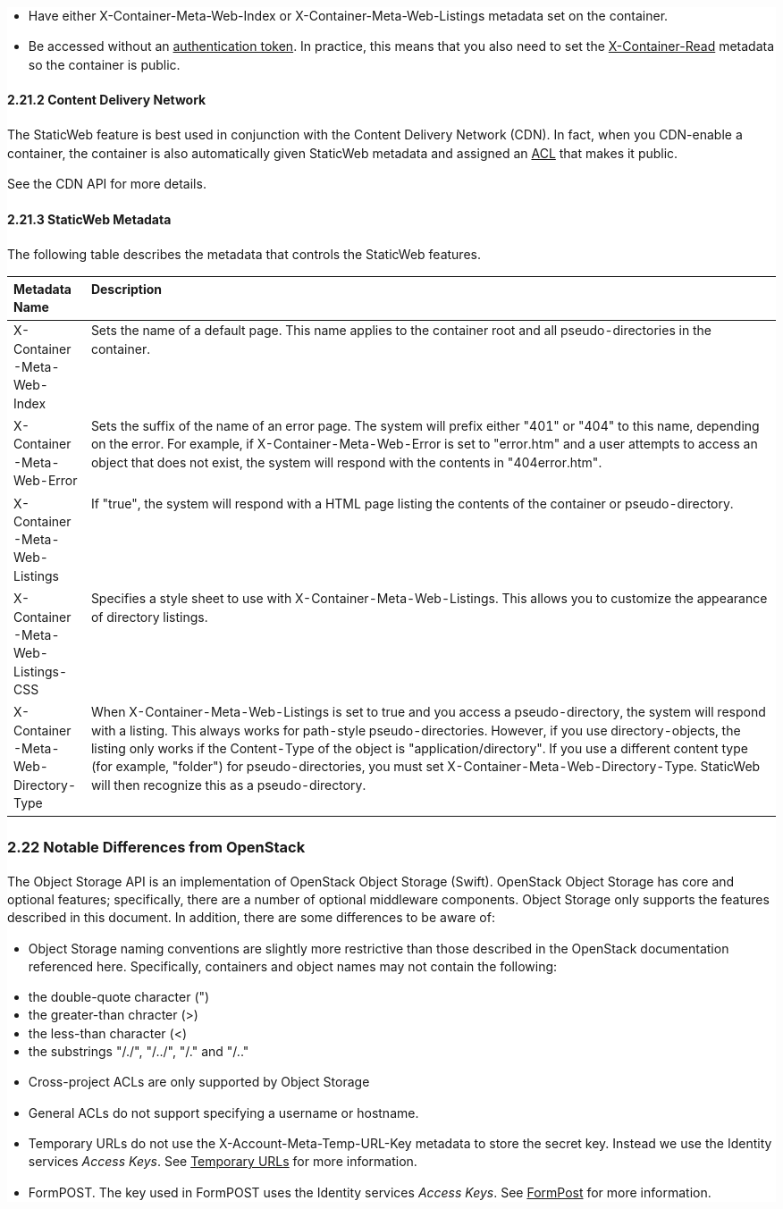 * Have either X-Container-Meta-Web-Index or X-Container-Meta-Web-Listings metadata set on the container.

* Be accessed without an [authentication token](#using_tokens). In practice, this means that you also need to set the [X-Container-Read](#general_acls) metadata so the container is public.

#### 2.21.2 Content Delivery Network ####

The StaticWeb feature is best used in conjunction with the Content Delivery Network (CDN). In fact, when you CDN-enable a container, the container is also automatically given StaticWeb metadata and assigned an [ACL](#general_acls) that makes it public.

See the CDN API for more details.

#### 2.21.3 StaticWeb Metadata ####

The following table describes the metadata that controls the StaticWeb features.

| Metadata Name | Description |
| :-------     | :------   |
| X-Container-Meta-Web-Index | Sets the name of a default page. This name applies to the container root and all pseudo-directories in the container. |
| X-Container-Meta-Web-Error | Sets the suffix of the name of an error page. The system will prefix either "401" or "404" to this name, depending on the error. For example, if X-Container-Meta-Web-Error is set to "error.htm" and a user attempts to access an object that does not exist, the system will respond with the contents in "404error.htm". |
| X-Container-Meta-Web-Listings | If "true", the system will respond with a HTML page listing the contents of the container or pseudo-directory.|
| X-Container-Meta-Web-Listings-CSS |Specifies a style sheet to use with X-Container-Meta-Web-Listings. This allows you to customize the appearance of directory listings. |
| X-Container-Meta-Web-Directory-Type | When X-Container-Meta-Web-Listings is set to true and you access a pseudo-directory, the system will respond with a listing. This always works for path-style pseudo-directories. However, if you use directory-objects, the listing only works if the Content-Type of the object is "application/directory". If you use a different content type (for example, "folder") for pseudo-directories, you must set X-Container-Meta-Web-Directory-Type. StaticWeb will then recognize this as a pseudo-directory. |

### 2.22 Notable Differences from OpenStack ###

The Object Storage API is an implementation of OpenStack Object
Storage (Swift). OpenStack Object Storage has core and optional features; specifically, there are a number of optional middleware components. Object Storage only supports the features described in this document. In addition, there are some differences to be aware of:

* Object Storage naming conventions are slightly more restrictive than those described in the OpenStack documentation referenced here. Specifically, containers and object names may not contain the following:   

- the double-quote character (")
- the greater-than chracter (\>)
- the less-than character (\<)
- the substrings "/./", "/../", "/." and "/.."

* Cross-project ACLs are only supported by Object Storage

* General ACLs do not support specifying a username or hostname.

* Temporary URLs do not use the X-Account-Meta-Temp-URL-Key metadata to store the secret key. Instead we use the Identity services _Access Keys_.
See [Temporary URLs](#temp_url) for more information.

* FormPOST. The key used in FormPOST uses the Identity services _Access Keys_. See [FormPost](#formpost) for more information. 

